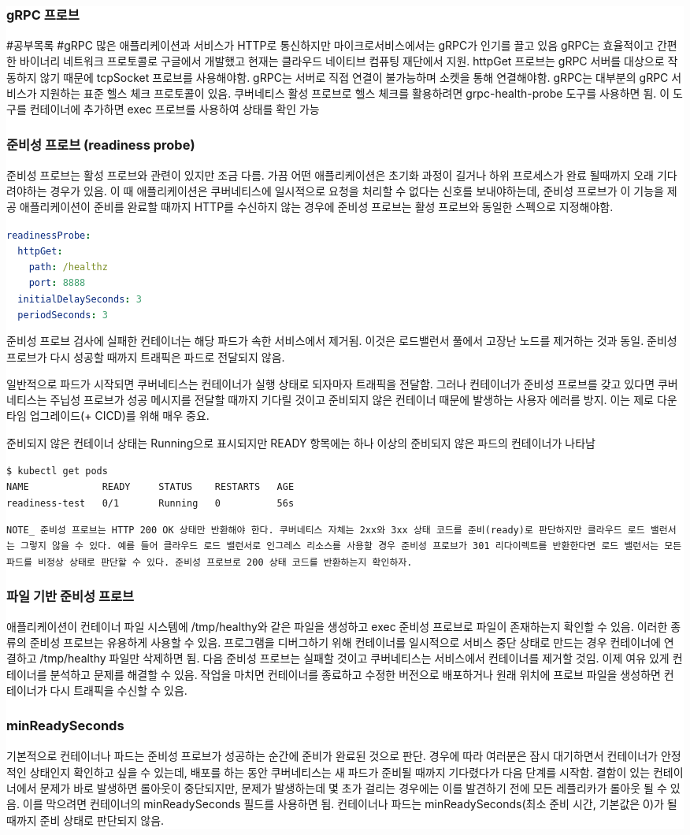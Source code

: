 ### gRPC 프로브
#공부목록 #gRPC
많은 애플리케이션과 서비스가 HTTP로 통신하지만 마이크로서비스에서는 gRPC가 인기를 끌고 있음
gRPC는 효율적이고 간편한 바이너리 네트워크 프로토콜로 구글에서 개발했고 현재는 클라우드 네이티브 컴퓨팅 재단에서 지원.
httpGet 프로브는 gRPC 서버를 대상으로 작동하지 않기 때문에 tcpSocket 프로브를 사용해야함. gRPC는 서버로 직접 연결이 불가능하며 소켓을 통해 연결해야함.
gRPC는 대부분의 gRPC 서비스가 지원하는 표준 헬스 체크 프로토콜이 있음.
쿠버네티스 활성 프로브로 헬스 체크를 활용하려면 grpc-health-probe 도구를 사용하면 됨. 이 도구를 컨테이너에 추가하면 exec 프로브를 사용하여 상태를 확인 가능

### 준비성 프로브 (readiness probe)
준비성 프로브는 활성 프로브와 관련이 있지만 조금 다름. 가끔 어떤 애플리케이션은 초기화 과정이 길거나 하위 프로세스가 완료 될때까지 오래 기다려야하는 경우가 있음. 이 때 애플리케이션은 쿠버네티스에 일시적으로 요청을 처리할 수 없다는 신호를 보내야하는데, 준비성 프로브가 이 기능을 제공
애플리케이션이 준비를 완료할 때까지 HTTP를 수신하지 않는 경우에 준비성 프로브는 활성 프로브와 동일한 스펙으로 지정해야함.
```yaml
readinessProbe:
  httpGet:
    path: /healthz
    port: 8888
  initialDelaySeconds: 3
  periodSeconds: 3
```
준비성 프로브 검사에 실패한 컨테이너는 해당 파드가 속한 서비스에서 제거됨.
이것은 로드밸런서 풀에서 고장난 노드를 제거하는 것과 동일. 준비성 프로브가 다시 성공할 때까지 트래픽은 파드로 전달되지 않음.

일반적으로 파드가 시작되면 쿠버네티스는 컨테이너가 실행 상태로 되자마자 트래픽을 전달함. 그러나 컨테이너가 준비성 프로브를 갖고 있다면 쿠버네티스는 주닙성 프로브가 성공 메시지를 전달할 때까지 기다릴 것이고 준비되지 않은 컨테이너 때문에 발생하는 사용자 에러를 방지.
이는 제로 다운타임 업그레이드(+ CICD)를 위해 매우 중요.

준비되지 않은 컨테이너 상태는 Running으로 표시되지만 READY 항목에는 하나 이상의 준비되지 않은 파드의 컨테이너가 나타남
```shell
$ kubectl get pods
NAME             READY     STATUS    RESTARTS   AGE
readiness-test   0/1       Running   0          56s
```

```
NOTE_ 준비성 프로브는 HTTP 200 OK 상태만 반환해야 한다. 쿠버네티스 자체는 2xx와 3xx 상태 코드를 준비(ready)로 판단하지만 클라우드 로드 밸런서는 그렇지 않을 수 있다. 예를 들어 클라우드 로드 밸런서로 인그레스 리소스를 사용할 경우 준비성 프로브가 301 리다이렉트를 반환한다면 로드 밸런서는 모든 파드를 비정상 상태로 판단할 수 있다. 준비성 프로브로 200 상태 코드를 반환하는지 확인하자. 
```

### 파일 기반 준비성 프로브
애플리케이션이 컨테이너 파일 시스템에 /tmp/healthy와 같은 파일을 생성하고 exec 준비성 프로브로 파일이 존재하는지 확인할 수 있음.
이러한 종류의 준비성 프로브는 유용하게 사용할 수 있음. 프로그램을 디버그하기 위해 컨테이너를 일시적으로 서비스 중단 상태로 만드는 경우 컨테이너에 연결하고 /tmp/healthy 파일만 삭제하면 됨. 다음 준비성 프로브는 실패할 것이고 쿠버네티스는 서비스에서 컨테이너를 제거할 것임.
이제 여유 있게 컨테이너를 분석하고 문제를 해결할 수 있음. 작업을 마치면 컨테이너를 종료하고 수정한 버전으로 배포하거나 원래 위치에 프로브 파일을 생성하면 컨테이너가 다시 트래픽을 수신할 수 있음.

### minReadySeconds
기본적으로 컨테이너나 파드는 준비성 프로브가 성공하는 순간에 준비가 완료된 것으로 판단. 경우에 따라 여러분은 잠시 대기하면서 컨테이너가 안정적인 상태인지 확인하고 싶을 수 있는데, 배포를 하는 동안 쿠버네티스는 새 파드가 준비될 때까지 기다렸다가 다음 단계를 시작함.
결함이 있는 컨테이너에서 문제가 바로 발생하면 롤아웃이 중단되지만, 문제가 발생하는데 몇 초가 걸리는 경우에는 이를 발견하기 전에 모든 레플리카가 롤아웃 될 수 있음.
이를 막으려면 컨테이너의 minReadySeconds 필드를 사용하면 됨. 컨테이너나 파드는 minReadySeconds(최소 준비 시간, 기본값은 0)가 될 때까지 준비 상태로 판단되지 않음.
